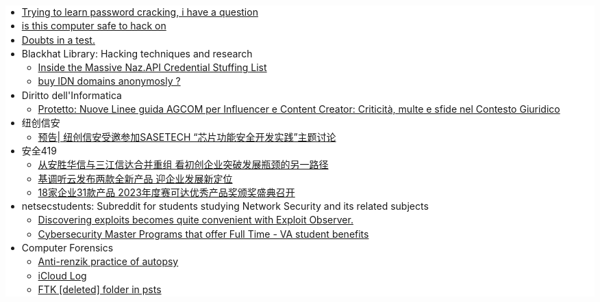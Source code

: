   - [Trying to learn password cracking, i have a question](https://www.reddit.com/r/HowToHack/comments/198zdqh/trying_to_learn_password_cracking_i_have_a/)
  - [is this computer safe to hack on](https://www.reddit.com/r/HowToHack/comments/198kerb/is_this_computer_safe_to_hack_on/)
  - [Doubts in a test.](https://www.reddit.com/r/HowToHack/comments/198xd1c/doubts_in_a_test/)
- Blackhat Library: Hacking techniques and research
  - [Inside the Massive Naz.API Credential Stuffing List](https://www.reddit.com/r/blackhat/comments/1992ojt/inside_the_massive_nazapi_credential_stuffing_list/)
  - [buy IDN domains anonymosly ?](https://www.reddit.com/r/blackhat/comments/198nxf9/buy_idn_domains_anonymosly/)
- Diritto dell'Informatica
  - [Protetto: Nuove Linee guida AGCOM per Influencer e Content Creator: Criticità, multe e sfide nel Contesto Giuridico](https://www.dirittodellinformatica.it/ict/nuove-linee-per-gli-influencer-guida-agcom-criticita-implicazioni-e-sfide-per-gli-influencer-nel-contesto-giuridico.html)
- 纽创信安
  - [预告|  纽创信安受邀参加SASETECH “芯片功能安全开发实践”主题讨论](https://mp.weixin.qq.com/s?__biz=MzAwNTczMjAzMg==&mid=2650238591&idx=1&sn=0a6b9bd1bd3d01e0f442b56787630317&chksm=831bedd0b46c64c6d78e50bbe91cd1a95d44209acacf3c02db5b093046f701a775cd94d378fc&scene=58&subscene=0#rd)
- 安全419
  - [从安胜华信与三江信达合并重组 看初创企业突破发展瓶颈的另一路径](https://mp.weixin.qq.com/s?__biz=MzUyMDQ4OTkyMg==&mid=2247537469&idx=1&sn=11c63447b3395a45d3d17c5b4e556e9d&chksm=f9eb8d90ce9c0486ca022219fb2d02915a084a2799c7a839f9547ad12fc02d61b0271b67a7c1&scene=58&subscene=0#rd)
  - [基调听云发布两款全新产品 迎企业发展新定位](https://mp.weixin.qq.com/s?__biz=MzUyMDQ4OTkyMg==&mid=2247537469&idx=2&sn=0e88abe3107d7bf092c3f406bcb94018&chksm=f9eb8d90ce9c0486bf2d2ae0b5cb5018c858ba4b001b257921888a7fcdd6fdb23f336380e51c&scene=58&subscene=0#rd)
  - [18家企业31款产品 2023年度赛可达优秀产品奖颁奖盛典召开](https://mp.weixin.qq.com/s?__biz=MzUyMDQ4OTkyMg==&mid=2247537469&idx=3&sn=91a95b6d9a2fa91673dc0fef97040a20&chksm=f9eb8d90ce9c0486eba30e333b27497c86ab0e33f0e1a54eea34efb12b15bd9368533782e03b&scene=58&subscene=0#rd)
- netsecstudents: Subreddit for students studying Network Security and its related subjects
  - [Discovering exploits becomes quite convenient with Exploit Observer.](https://www.reddit.com/r/netsecstudents/comments/1998qqb/discovering_exploits_becomes_quite_convenient/)
  - [Cybersecurity Master Programs that offer Full Time - VA student benefits](https://www.reddit.com/r/netsecstudents/comments/198iep9/cybersecurity_master_programs_that_offer_full/)
- Computer Forensics
  - [Anti-renzik practice of autopsy](https://www.reddit.com/r/computerforensics/comments/199bton/antirenzik_practice_of_autopsy/)
  - [iCloud Log](https://www.reddit.com/r/computerforensics/comments/1991iqz/icloud_log/)
  - [FTK [deleted] folder in psts](https://www.reddit.com/r/computerforensics/comments/198nwhh/ftk_deleted_folder_in_psts/)
